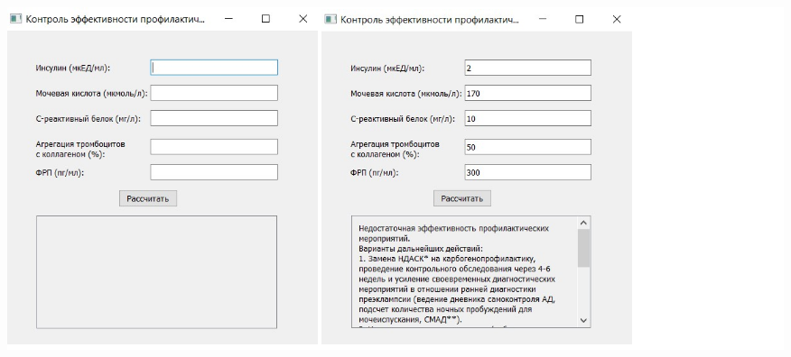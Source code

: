    <img width=40% src="https://github.com/amirazamatov/Medical_apps/blob/master/screens/programm2_1.jpg">
   <img width=40% src="https://github.com/amirazamatov/Medical_apps/blob/master/screens/programm2_2.jpg">
</p>
